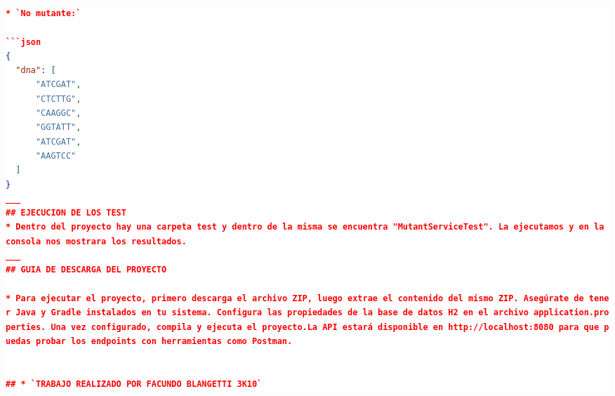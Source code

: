   ```json
* `No mutante:`

  ```json
  {
    "dna": [
        "ATCGAT",
        "CTCTTG",
        "CAAGGC",
        "GGTATT",
        "ATCGAT",
        "AAGTCC"
    ]
  }
___
## EJECUCION DE LOS TEST
* Dentro del proyecto hay una carpeta test y dentro de la misma se encuentra "MutantServiceTest". La ejecutamos y en la consola nos mostrara los resultados.
___
## GUIA DE DESCARGA DEL PROYECTO

* Para ejecutar el proyecto, primero descarga el archivo ZIP, luego extrae el contenido del mismo ZIP. Asegúrate de tener Java y Gradle instalados en tu sistema. Configura las propiedades de la base de datos H2 en el archivo application.properties. Una vez configurado, compila y ejecuta el proyecto.La API estará disponible en http://localhost:8080 para que puedas probar los endpoints con herramientas como Postman.


## * `TRABAJO REALIZADO POR FACUNDO BLANGETTI 3K10`
